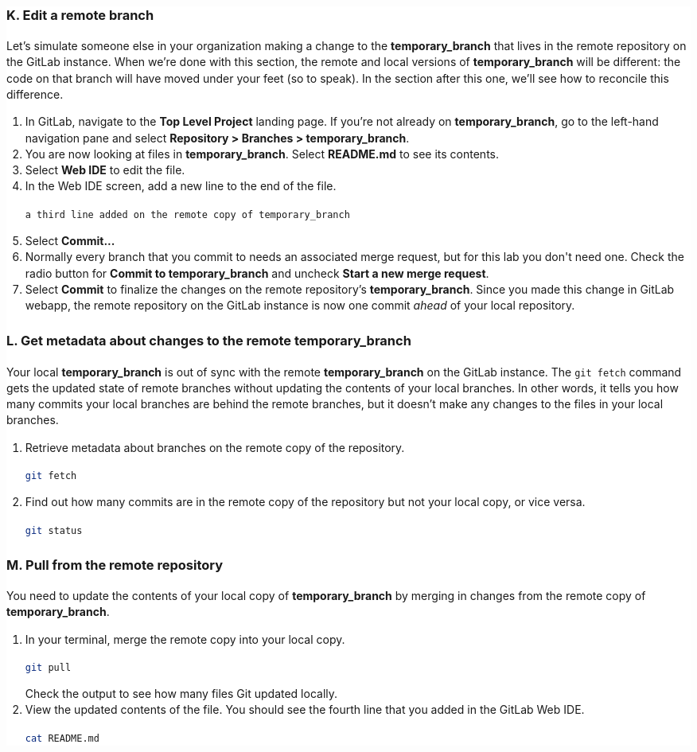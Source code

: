 
### K. Edit a remote branch

Let’s simulate someone else in your organization making a change to the **temporary_branch** that lives in the remote repository on the GitLab instance. When we’re done with this section, the remote and local versions of **temporary_branch** will be different: the code on that branch will have moved under your feet (so to speak). In the section after this one, we’ll see how to reconcile this difference.

1. In GitLab, navigate to the **Top Level Project** landing page. If you’re not already on **temporary_branch**, go to the left-hand navigation pane and select **Repository > Branches > temporary_branch**.
1. You are now looking at files in **temporary_branch**. Select **README.md** to see its contents.
1. Select **Web IDE** to edit the file.
1. In the Web IDE screen, add a new line to the end of the file.
   ```
   a third line added on the remote copy of temporary_branch
   ```
1. Select **Commit...**
1. Normally every branch that you commit to needs an associated merge request, but for this lab you don't need one. Check the radio button for **Commit to temporary_branch** and uncheck **Start a new merge request**.
1. Select **Commit** to finalize the changes on the remote repository’s **temporary_branch**. Since you made this change in GitLab webapp, the remote repository on the GitLab instance is now one commit *ahead* of your local repository.


### L. Get metadata about changes to the remote **temporary_branch**

Your local **temporary_branch** is out of sync with the remote **temporary_branch** on the GitLab instance. The `git fetch` command gets the updated state of remote branches without updating the contents of your local branches. In other words, it tells you how many commits your local branches are behind the remote branches, but it doesn’t make any changes to the files in your local branches.

1. Retrieve metadata about branches on the remote copy of the repository.
   ```bash
   git fetch
   ```
1. Find out how many commits are in the remote copy of the repository but not your local copy, or vice versa.
   ```bash
   git status
   ```


### M. Pull from the remote repository

You need to update the contents of your local copy of **temporary_branch** by merging in changes from the remote copy of **temporary_branch**.
1. In your terminal, merge the remote copy into your local copy.
   ```bash
   git pull
   ```
   Check the output to see how many files Git updated locally.
1. View the updated contents of the file. You should see the fourth line that you added in the GitLab Web IDE.
   ```bash
   cat README.md
   ```
